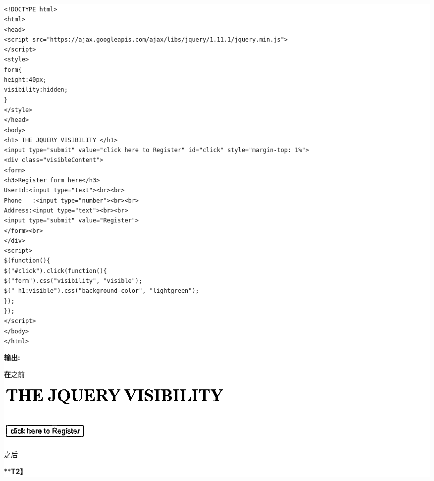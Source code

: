 ```
<!DOCTYPE html>
<html>
<head>
<script src="https://ajax.googleapis.com/ajax/libs/jquery/1.11.1/jquery.min.js">
</script>
<style>
form{
height:40px;
visibility:hidden;
}
</style>
</head>
<body>
<h1> THE JQUERY VISIBILITY </h1>
<input type="submit" value="click here to Register" id="click" style="margin-top: 1%">
<div class="visibleContent">
<form>
<h3>Register form here</h3>
UserId:<input type="text"><br><br>
Phone   :<input type="number"><br><br>
Address:<input type="text"><br><br>
<input type="submit" value="Register">
</form><br>
</div>
<script>
$(function(){
$("#click").click(function(){
$("form").css("visibility", "visible");
$(" h1:visible").css("background-color", "lightgreen");
});
});
</script>
</body>
</html>
```

**输出:**

**在**之前

![Example -1.5](img/95e9eb1ff4d6bcb5ac09e32a4baf772e.png)



之后

 ****T2】**
